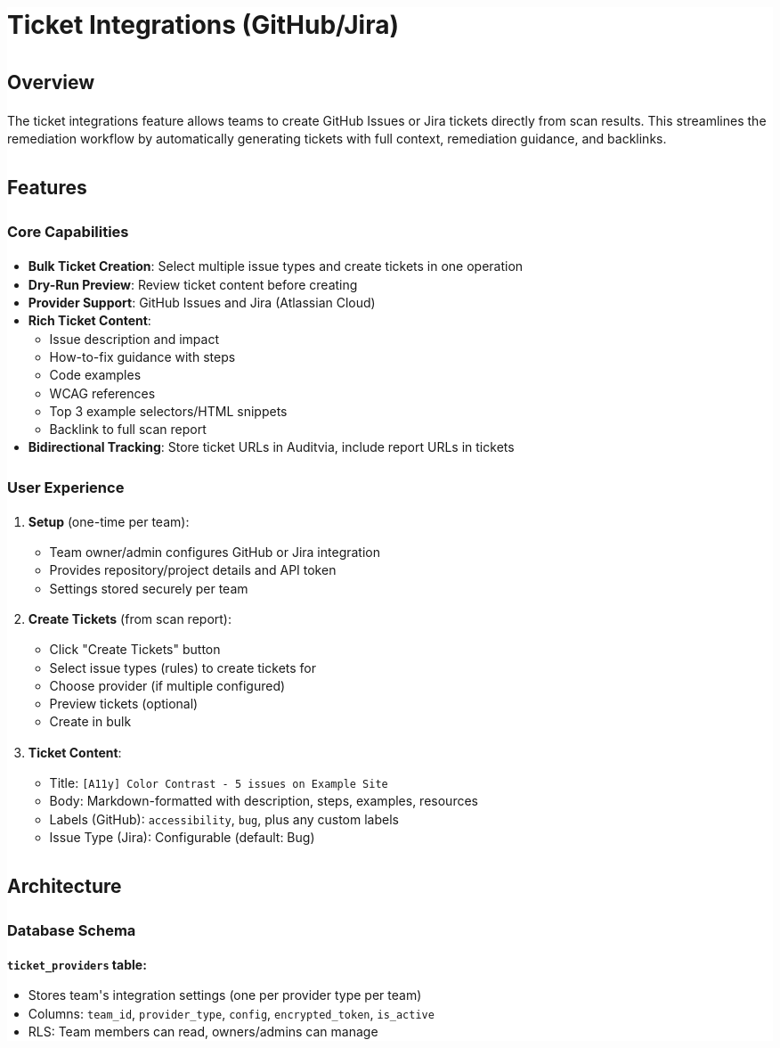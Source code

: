 # Ticket Integrations (GitHub/Jira)

## Overview

The ticket integrations feature allows teams to create GitHub Issues or Jira tickets directly from scan results. This streamlines the remediation workflow by automatically generating tickets with full context, remediation guidance, and backlinks.

## Features

### Core Capabilities

- **Bulk Ticket Creation**: Select multiple issue types and create tickets in one operation
- **Dry-Run Preview**: Review ticket content before creating
- **Provider Support**: GitHub Issues and Jira (Atlassian Cloud)
- **Rich Ticket Content**:
  - Issue description and impact
  - How-to-fix guidance with steps
  - Code examples
  - WCAG references
  - Top 3 example selectors/HTML snippets
  - Backlink to full scan report
- **Bidirectional Tracking**: Store ticket URLs in Auditvia, include report URLs in tickets

### User Experience

1. **Setup** (one-time per team):
   - Team owner/admin configures GitHub or Jira integration
   - Provides repository/project details and API token
   - Settings stored securely per team

2. **Create Tickets** (from scan report):
   - Click "Create Tickets" button
   - Select issue types (rules) to create tickets for
   - Choose provider (if multiple configured)
   - Preview tickets (optional)
   - Create in bulk

3. **Ticket Content**:
   - Title: `[A11y] Color Contrast - 5 issues on Example Site`
   - Body: Markdown-formatted with description, steps, examples, resources
   - Labels (GitHub): `accessibility`, `bug`, plus any custom labels
   - Issue Type (Jira): Configurable (default: Bug)

## Architecture

### Database Schema

**`ticket_providers` table:**
- Stores team's integration settings (one per provider type per team)
- Columns: `team_id`, `provider_type`, `config`, `encrypted_token`, `is_active`
- RLS: Team members can read, owners/admins can manage
